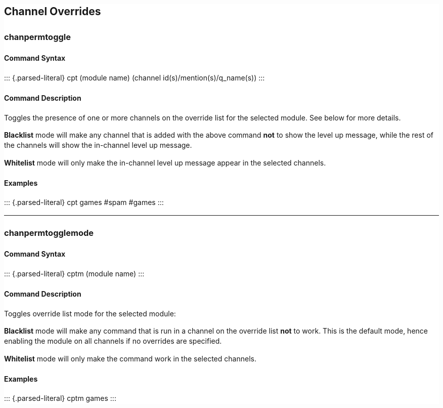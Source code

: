 Channel Overrides
-----------------

### chanpermtoggle

#### Command Syntax

::: {.parsed-literal}
cpt (module name) (channel id(s)/mention(s)/q\_name(s))
:::

#### Command Description

Toggles the presence of one or more channels on the override list for
the selected module. See below for more details.

**Blacklist** mode will make any channel that is added with the above
command **not** to show the level up message, while the rest of the
channels will show the in-channel level up message.

**Whitelist** mode will only make the in-channel level up message appear
in the selected channels.

#### Examples

::: {.parsed-literal}
cpt games \#spam \#games
:::

------------------------------------------------------------------------

### chanpermtogglemode

#### Command Syntax

::: {.parsed-literal}
cptm (module name)
:::

#### Command Description

Toggles override list mode for the selected module:

**Blacklist** mode will make any command that is run in a channel on the
override list **not** to work. This is the default mode, hence enabling
the module on all channels if no overrides are specified.

**Whitelist** mode will only make the command work in the selected
channels.

#### Examples

::: {.parsed-literal}
cptm games
:::
